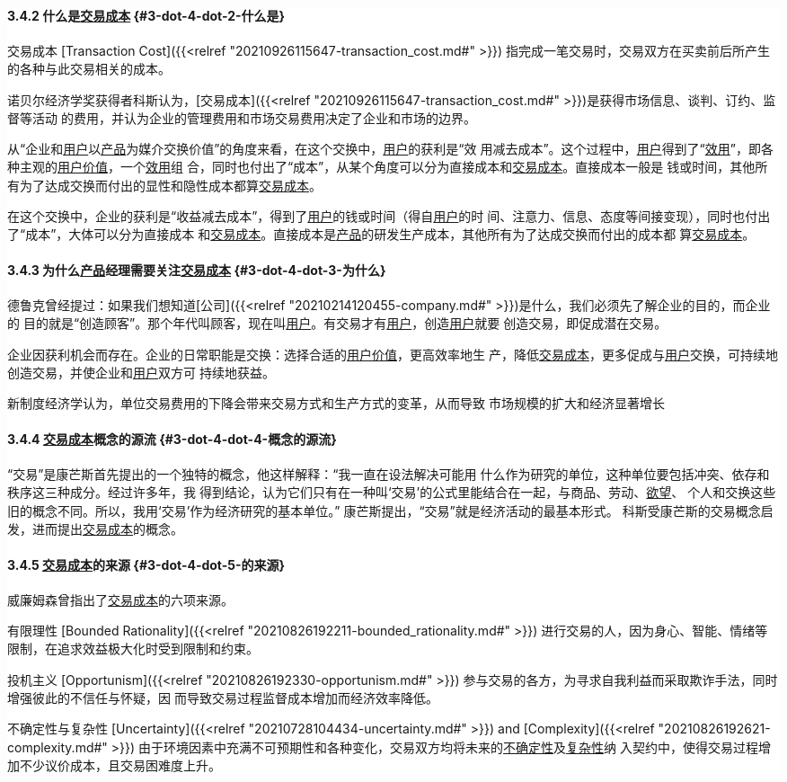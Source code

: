 
#### 3.4.2 什么是[交易成本](#org6497913) {#3-dot-4-dot-2-什么是}

<a id="org6497913">交易成本</a> [Transaction Cost]({{<relref "20210926115647-transaction_cost.md#" >}})
指完成一笔交易时，交易双方在买卖前后所产生的各种与此交易相关的成本。

诺贝尔经济学奖获得者科斯认为，[交易成本]({{<relref "20210926115647-transaction_cost.md#" >}})是获得市场信息、谈判、订约、监督等活动
的费用，并认为企业的管理费用和市场交易费用决定了企业和市场的边界。

从“企业和[用户](#org9db2d65)以[产品](#org8358b8e)为媒介交换价值”的角度来看，在这个交换中，[用户](#org9db2d65)的获利是“效
用减去成本”。这个过程中，[用户](#org9db2d65)得到了“[效用](#orgc555a38)”，即各种主观的[用户价值](#orgcc407b1)，一个[效用](#orgc555a38)组
合，同时也付出了“成本”，从某个角度可以分为直接成本和[交易成本](#org6497913)。直接成本一般是
钱或时间，其他所有为了达成交换而付出的显性和隐性成本都算[交易成本](#org6497913)。

在这个交换中，企业的获利是“收益减去成本”，得到了[用户](#org9db2d65)的钱或时间（得自[用户](#org9db2d65)的时
间、注意力、信息、态度等间接变现），同时也付出了“成本”，大体可以分为直接成本
和[交易成本](#org6497913)。直接成本是[产品](#org8358b8e)的研发生产成本，其他所有为了达成交换而付出的成本都
算[交易成本](#org6497913)。


#### 3.4.3 为什么[产品](#org8358b8e)经理需要关注[交易成本](#org6497913) {#3-dot-4-dot-3-为什么}

德鲁克曾经提过：如果我们想知道[公司]({{<relref "20210214120455-company.md#" >}})是什么，我们必须先了解企业的目的，而企业的
目的就是“创造顾客”。那个年代叫顾客，现在叫[用户](#org9db2d65)。有交易才有[用户](#org9db2d65)，创造[用户](#org9db2d65)就要
创造交易，即促成潜在交易。

企业因获利机会而存在。企业的日常职能是交换：选择合适的[用户价值](#orgcc407b1)，更高效率地生
产，降低[交易成本](#org6497913)，更多促成与[用户](#org9db2d65)交换，可持续地创造交易，并使企业和[用户](#org9db2d65)双方可
持续地获益。

新制度经济学认为，单位交易费用的下降会带来交易方式和生产方式的变革，从而导致
市场规模的扩大和经济显著增长


#### 3.4.4 [交易成本](#org6497913)概念的源流 {#3-dot-4-dot-4-概念的源流}

“交易”是康芒斯首先提出的一个独特的概念，他这样解释：“我一直在设法解决可能用
什么作为研究的单位，这种单位要包括冲突、依存和秩序这三种成分。经过许多年，我
得到结论，认为它们只有在一种叫‘交易’的公式里能结合在一起，与商品、劳动、[欲望](#org88d864e)、
个人和交换这些旧的概念不同。所以，我用‘交易’作为经济研究的基本单位。”
康芒斯提出，“交易”就是经济活动的最基本形式。
科斯受康芒斯的交易概念启发，进而提出[交易成本](#org6497913)的概念。


#### 3.4.5 [交易成本](#org6497913)的来源 {#3-dot-4-dot-5-的来源}

威廉姆森曾指出了[交易成本](#org6497913)的六项来源。

<a id="org25dce89">有限理性</a> [Bounded Rationality]({{<relref "20210826192211-bounded_rationality.md#" >}})
进行交易的人，因为身心、智能、情绪等限制，在追求效益极大化时受到限制和约束。

<a id="org3a7bfe2">投机主义</a> [Opportunism]({{<relref "20210826192330-opportunism.md#" >}})
参与交易的各方，为寻求自我利益而采取欺诈手法，同时增强彼此的不信任与怀疑，因
而导致交易过程监督成本增加而经济效率降低。

<a id="orgb75d5fd">不确定性</a>与<a id="org4aa9eb3">复杂性</a> [Uncertainty]({{<relref "20210728104434-uncertainty.md#" >}}) and [Complexity]({{<relref "20210826192621-complexity.md#" >}})
由于环境因素中充满不可预期性和各种变化，交易双方均将未来的[不确定性](#orgb75d5fd)及[复杂性](#org4aa9eb3)纳
入契约中，使得交易过程增加不少议价成本，且交易困难度上升。
